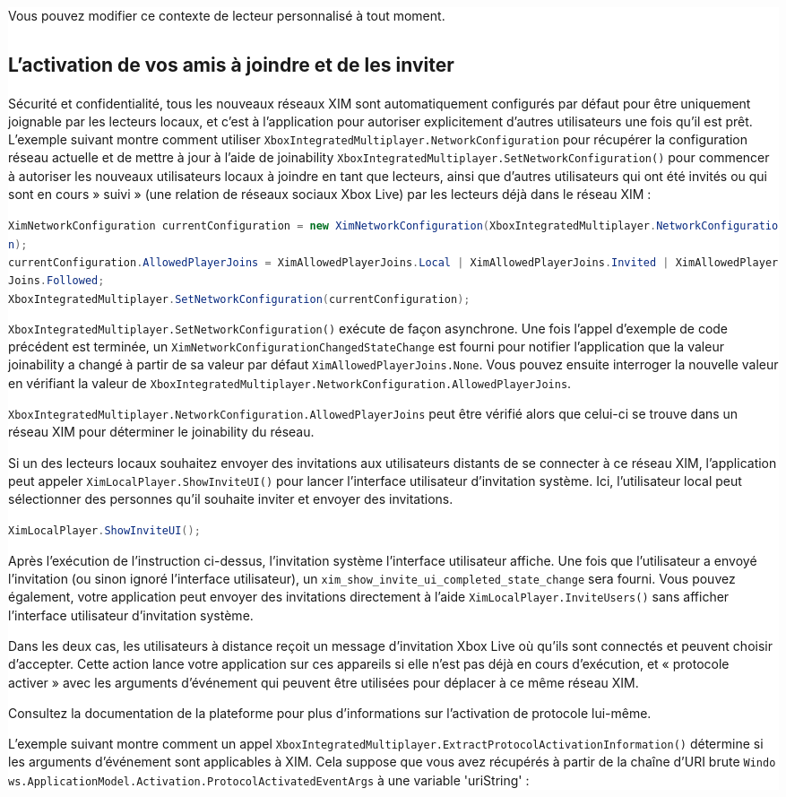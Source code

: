 Vous pouvez modifier ce contexte de lecteur personnalisé à tout moment.

## <a name="enabling-friends-to-join-and-inviting-them"></a>L’activation de vos amis à joindre et de les inviter

Sécurité et confidentialité, tous les nouveaux réseaux XIM sont automatiquement configurés par défaut pour être uniquement joignable par les lecteurs locaux, et c’est à l’application pour autoriser explicitement d’autres utilisateurs une fois qu’il est prêt. L’exemple suivant montre comment utiliser `XboxIntegratedMultiplayer.NetworkConfiguration` pour récupérer la configuration réseau actuelle et de mettre à jour à l’aide de joinability `XboxIntegratedMultiplayer.SetNetworkConfiguration()` pour commencer à autoriser les nouveaux utilisateurs locaux à joindre en tant que lecteurs, ainsi que d’autres utilisateurs qui ont été invités ou qui sont en cours » suivi » (une relation de réseaux sociaux Xbox Live) par les lecteurs déjà dans le réseau XIM :

```cs
XimNetworkConfiguration currentConfiguration = new XimNetworkConfiguration(XboxIntegratedMultiplayer.NetworkConfiguration);
currentConfiguration.AllowedPlayerJoins = XimAllowedPlayerJoins.Local | XimAllowedPlayerJoins.Invited | XimAllowedPlayerJoins.Followed;
XboxIntegratedMultiplayer.SetNetworkConfiguration(currentConfiguration);
```

`XboxIntegratedMultiplayer.SetNetworkConfiguration()` exécute de façon asynchrone. Une fois l’appel d’exemple de code précédent est terminée, un `XimNetworkConfigurationChangedStateChange` est fourni pour notifier l’application que la valeur joinability a changé à partir de sa valeur par défaut `XimAllowedPlayerJoins.None`. Vous pouvez ensuite interroger la nouvelle valeur en vérifiant la valeur de `XboxIntegratedMultiplayer.NetworkConfiguration.AllowedPlayerJoins`.

`XboxIntegratedMultiplayer.NetworkConfiguration.AllowedPlayerJoins` peut être vérifié alors que celui-ci se trouve dans un réseau XIM pour déterminer le joinability du réseau.

Si un des lecteurs locaux souhaitez envoyer des invitations aux utilisateurs distants de se connecter à ce réseau XIM, l’application peut appeler `XimLocalPlayer.ShowInviteUI()` pour lancer l’interface utilisateur d’invitation système. Ici, l’utilisateur local peut sélectionner des personnes qu’il souhaite inviter et envoyer des invitations.

```cs
XimLocalPlayer.ShowInviteUI();
```

Après l’exécution de l’instruction ci-dessus, l’invitation système l’interface utilisateur affiche. Une fois que l’utilisateur a envoyé l’invitation (ou sinon ignoré l’interface utilisateur), un `xim_show_invite_ui_completed_state_change` sera fourni. Vous pouvez également, votre application peut envoyer des invitations directement à l’aide `XimLocalPlayer.InviteUsers()` sans afficher l’interface utilisateur d’invitation système.

Dans les deux cas, les utilisateurs à distance reçoit un message d’invitation Xbox Live où qu’ils sont connectés et peuvent choisir d’accepter. Cette action lance votre application sur ces appareils si elle n’est pas déjà en cours d’exécution, et « protocole activer » avec les arguments d’événement qui peuvent être utilisées pour déplacer à ce même réseau XIM.

Consultez la documentation de la plateforme pour plus d’informations sur l’activation de protocole lui-même.

L’exemple suivant montre comment un appel `XboxIntegratedMultiplayer.ExtractProtocolActivationInformation()` détermine si les arguments d’événement sont applicables à XIM. Cela suppose que vous avez récupérés à partir de la chaîne d’URI brute `Windows.ApplicationModel.Activation.ProtocolActivatedEventArgs` à une variable 'uriString' :

